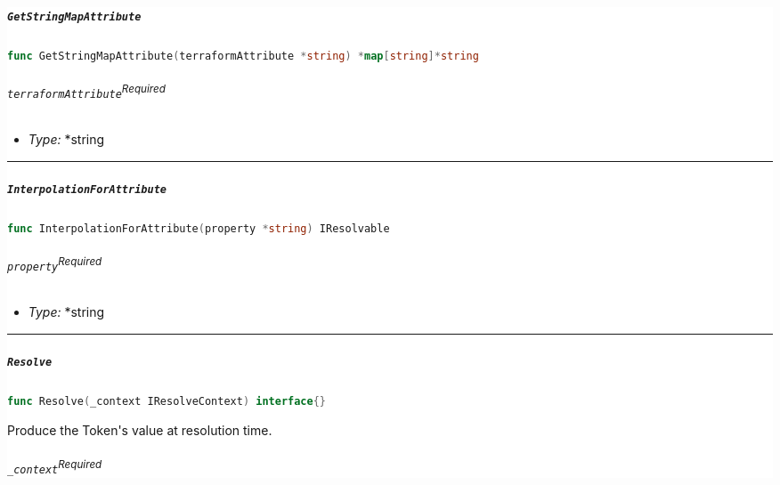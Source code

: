 ##### `GetStringMapAttribute` <a name="GetStringMapAttribute" id="rhizo-co-terraform-provider-oci.dataOciAiAnomalyDetectionAiPrivateEndpoints.DataOciAiAnomalyDetectionAiPrivateEndpointsAiPrivateEndpointCollectionItemsOutputReference.getStringMapAttribute"></a>

```go
func GetStringMapAttribute(terraformAttribute *string) *map[string]*string
```

###### `terraformAttribute`<sup>Required</sup> <a name="terraformAttribute" id="rhizo-co-terraform-provider-oci.dataOciAiAnomalyDetectionAiPrivateEndpoints.DataOciAiAnomalyDetectionAiPrivateEndpointsAiPrivateEndpointCollectionItemsOutputReference.getStringMapAttribute.parameter.terraformAttribute"></a>

- *Type:* *string

---

##### `InterpolationForAttribute` <a name="InterpolationForAttribute" id="rhizo-co-terraform-provider-oci.dataOciAiAnomalyDetectionAiPrivateEndpoints.DataOciAiAnomalyDetectionAiPrivateEndpointsAiPrivateEndpointCollectionItemsOutputReference.interpolationForAttribute"></a>

```go
func InterpolationForAttribute(property *string) IResolvable
```

###### `property`<sup>Required</sup> <a name="property" id="rhizo-co-terraform-provider-oci.dataOciAiAnomalyDetectionAiPrivateEndpoints.DataOciAiAnomalyDetectionAiPrivateEndpointsAiPrivateEndpointCollectionItemsOutputReference.interpolationForAttribute.parameter.property"></a>

- *Type:* *string

---

##### `Resolve` <a name="Resolve" id="rhizo-co-terraform-provider-oci.dataOciAiAnomalyDetectionAiPrivateEndpoints.DataOciAiAnomalyDetectionAiPrivateEndpointsAiPrivateEndpointCollectionItemsOutputReference.resolve"></a>

```go
func Resolve(_context IResolveContext) interface{}
```

Produce the Token's value at resolution time.

###### `_context`<sup>Required</sup> <a name="_context" id="rhizo-co-terraform-provider-oci.dataOciAiAnomalyDetectionAiPrivateEndpoints.DataOciAiAnomalyDetectionAiPrivateEndpointsAiPrivateEndpointCollectionItemsOutputReference.resolve.parameter._context"></a>

